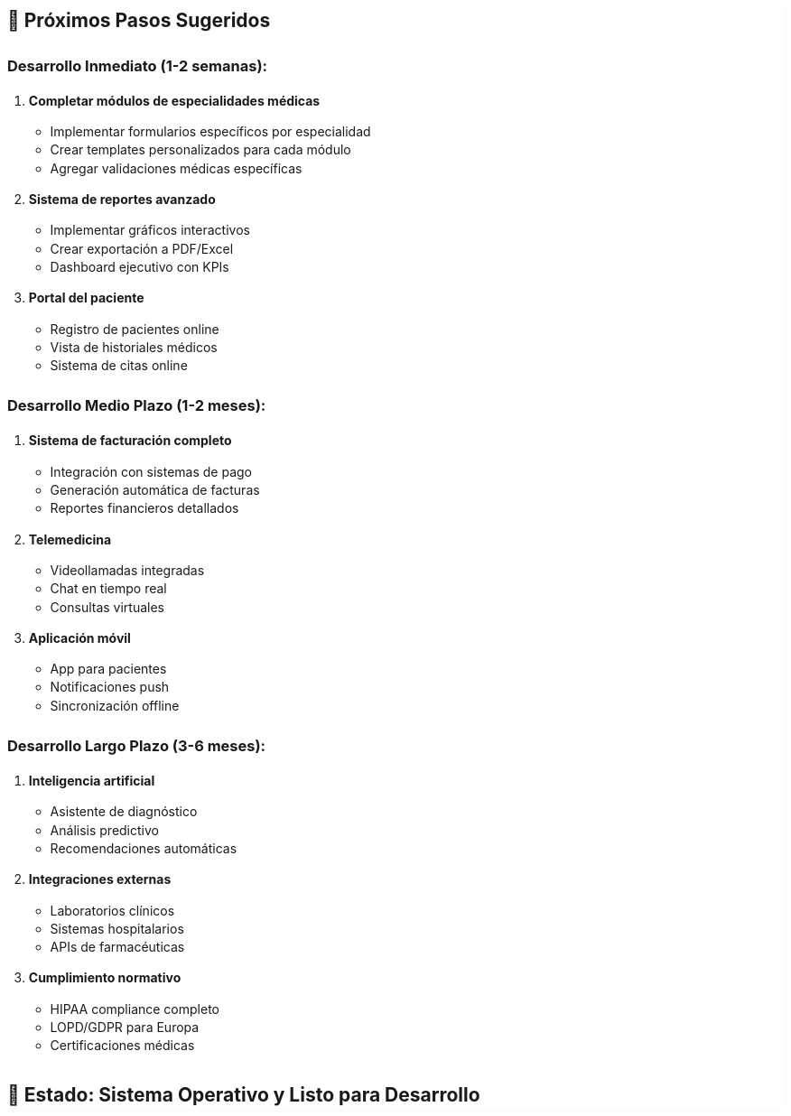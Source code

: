## 🎯 **Próximos Pasos Sugeridos**

### **Desarrollo Inmediato (1-2 semanas):**
1. **Completar módulos de especialidades médicas**
   - Implementar formularios específicos por especialidad
   - Crear templates personalizados para cada módulo
   - Agregar validaciones médicas específicas

2. **Sistema de reportes avanzado**
   - Implementar gráficos interactivos
   - Crear exportación a PDF/Excel
   - Dashboard ejecutivo con KPIs

3. **Portal del paciente**
   - Registro de pacientes online
   - Vista de historiales médicos
   - Sistema de citas online

### **Desarrollo Medio Plazo (1-2 meses):**
1. **Sistema de facturación completo**
   - Integración con sistemas de pago
   - Generación automática de facturas
   - Reportes financieros detallados

2. **Telemedicina**
   - Videollamadas integradas
   - Chat en tiempo real
   - Consultas virtuales

3. **Aplicación móvil**
   - App para pacientes
   - Notificaciones push
   - Sincronización offline

### **Desarrollo Largo Plazo (3-6 meses):**
1. **Inteligencia artificial**
   - Asistente de diagnóstico
   - Análisis predictivo
   - Recomendaciones automáticas

2. **Integraciones externas**
   - Laboratorios clínicos
   - Sistemas hospitalarios
   - APIs de farmacéuticas

3. **Cumplimiento normativo**
   - HIPAA compliance completo
   - LOPD/GDPR para Europa
   - Certificaciones médicas

## 🚀 **Estado: Sistema Operativo y Listo para Desarrollo**
